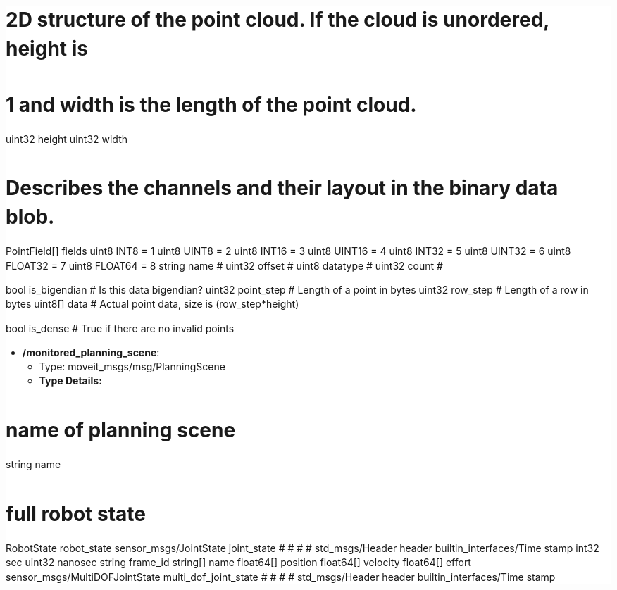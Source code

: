 # 2D structure of the point cloud. If the cloud is unordered, height is
# 1 and width is the length of the point cloud.
uint32 height
uint32 width

# Describes the channels and their layout in the binary data blob.
PointField[] fields
	uint8 INT8    = 1
	uint8 UINT8   = 2
	uint8 INT16   = 3
	uint8 UINT16  = 4
	uint8 INT32   = 5
	uint8 UINT32  = 6
	uint8 FLOAT32 = 7
	uint8 FLOAT64 = 8
	string name      #
	uint32 offset    #
	uint8  datatype  #
	uint32 count     #

bool    is_bigendian # Is this data bigendian?
uint32  point_step   # Length of a point in bytes
uint32  row_step     # Length of a row in bytes
uint8[] data         # Actual point data, size is (row_step*height)

bool is_dense        # True if there are no invalid points
- **/monitored_planning_scene**:
  - Type: moveit_msgs/msg/PlanningScene
  - **Type Details:**
# name of planning scene
string name

# full robot state
RobotState robot_state
	sensor_msgs/JointState joint_state
		#
		#
		#
		#
		std_msgs/Header header
			builtin_interfaces/Time stamp
				int32 sec
				uint32 nanosec
			string frame_id
		string[] name
		float64[] position
		float64[] velocity
		float64[] effort
	sensor_msgs/MultiDOFJointState multi_dof_joint_state
		#
		#
		#
		#
		std_msgs/Header header
			builtin_interfaces/Time stamp